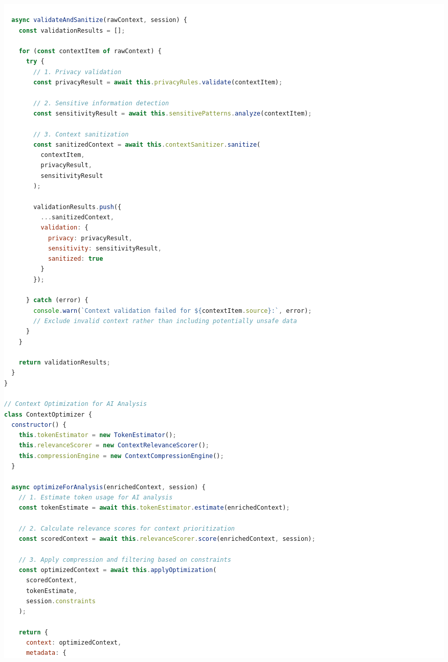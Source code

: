 ```javascript

  async validateAndSanitize(rawContext, session) {
    const validationResults = [];
    
    for (const contextItem of rawContext) {
      try {
        // 1. Privacy validation
        const privacyResult = await this.privacyRules.validate(contextItem);
        
        // 2. Sensitive information detection
        const sensitivityResult = await this.sensitivePatterns.analyze(contextItem);
        
        // 3. Context sanitization
        const sanitizedContext = await this.contextSanitizer.sanitize(
          contextItem, 
          privacyResult, 
          sensitivityResult
        );
        
        validationResults.push({
          ...sanitizedContext,
          validation: {
            privacy: privacyResult,
            sensitivity: sensitivityResult,
            sanitized: true
          }
        });
        
      } catch (error) {
        console.warn(`Context validation failed for ${contextItem.source}:`, error);
        // Exclude invalid context rather than including potentially unsafe data
      }
    }
    
    return validationResults;
  }
}

// Context Optimization for AI Analysis
class ContextOptimizer {
  constructor() {
    this.tokenEstimator = new TokenEstimator();
    this.relevanceScorer = new ContextRelevanceScorer();
    this.compressionEngine = new ContextCompressionEngine();
  }

  async optimizeForAnalysis(enrichedContext, session) {
    // 1. Estimate token usage for AI analysis
    const tokenEstimate = await this.tokenEstimator.estimate(enrichedContext);
    
    // 2. Calculate relevance scores for context prioritization
    const scoredContext = await this.relevanceScorer.score(enrichedContext, session);
    
    // 3. Apply compression and filtering based on constraints
    const optimizedContext = await this.applyOptimization(
      scoredContext, 
      tokenEstimate, 
      session.constraints
    );
    
    return {
      context: optimizedContext,
      metadata: {
```